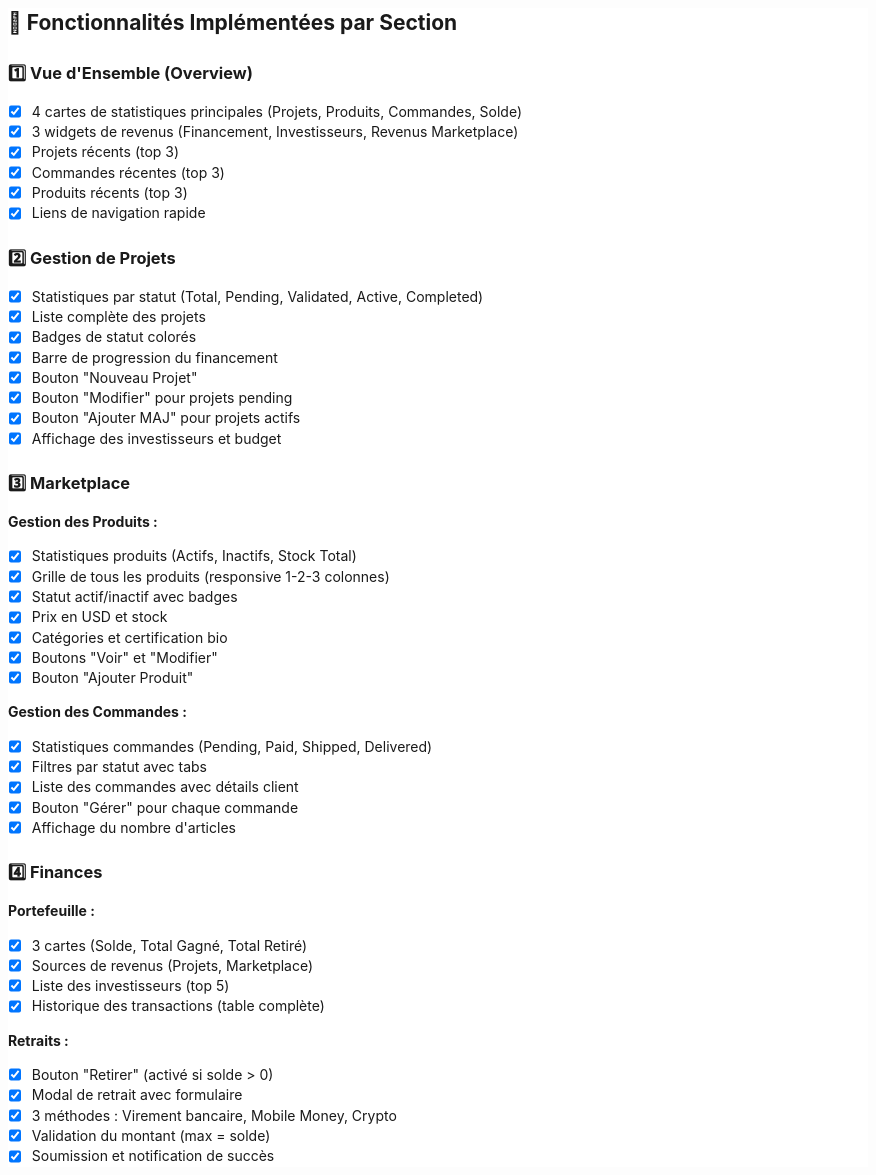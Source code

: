 ## 🌾 Fonctionnalités Implémentées par Section

### 1️⃣ Vue d'Ensemble (Overview)
- [x] 4 cartes de statistiques principales (Projets, Produits, Commandes, Solde)
- [x] 3 widgets de revenus (Financement, Investisseurs, Revenus Marketplace)
- [x] Projets récents (top 3)
- [x] Commandes récentes (top 3)
- [x] Produits récents (top 3)
- [x] Liens de navigation rapide

### 2️⃣ Gestion de Projets
- [x] Statistiques par statut (Total, Pending, Validated, Active, Completed)
- [x] Liste complète des projets
- [x] Badges de statut colorés
- [x] Barre de progression du financement
- [x] Bouton "Nouveau Projet"
- [x] Bouton "Modifier" pour projets pending
- [x] Bouton "Ajouter MAJ" pour projets actifs
- [x] Affichage des investisseurs et budget

### 3️⃣ Marketplace
**Gestion des Produits :**
- [x] Statistiques produits (Actifs, Inactifs, Stock Total)
- [x] Grille de tous les produits (responsive 1-2-3 colonnes)
- [x] Statut actif/inactif avec badges
- [x] Prix en USD et stock
- [x] Catégories et certification bio
- [x] Boutons "Voir" et "Modifier"
- [x] Bouton "Ajouter Produit"

**Gestion des Commandes :**
- [x] Statistiques commandes (Pending, Paid, Shipped, Delivered)
- [x] Filtres par statut avec tabs
- [x] Liste des commandes avec détails client
- [x] Bouton "Gérer" pour chaque commande
- [x] Affichage du nombre d'articles

### 4️⃣ Finances
**Portefeuille :**
- [x] 3 cartes (Solde, Total Gagné, Total Retiré)
- [x] Sources de revenus (Projets, Marketplace)
- [x] Liste des investisseurs (top 5)
- [x] Historique des transactions (table complète)

**Retraits :**
- [x] Bouton "Retirer" (activé si solde > 0)
- [x] Modal de retrait avec formulaire
- [x] 3 méthodes : Virement bancaire, Mobile Money, Crypto
- [x] Validation du montant (max = solde)
- [x] Soumission et notification de succès
